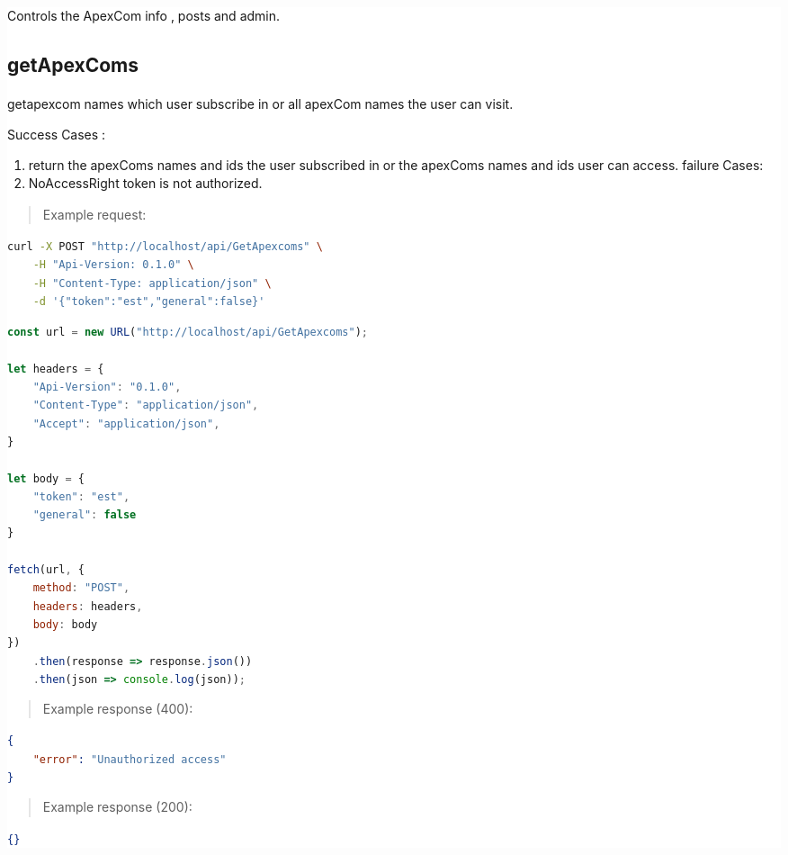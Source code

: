 Controls the ApexCom info , posts and admin.

## getApexComs
getapexcom names which user subscribe in or all apexCom names the user can visit.

Success Cases :
1) return the apexComs names and ids the user subscribed in or the apexComs names and ids user can access.
failure Cases:
1) NoAccessRight token is not authorized.

> Example request:

```bash
curl -X POST "http://localhost/api/GetApexcoms" \
    -H "Api-Version: 0.1.0" \
    -H "Content-Type: application/json" \
    -d '{"token":"est","general":false}'

```

```javascript
const url = new URL("http://localhost/api/GetApexcoms");

let headers = {
    "Api-Version": "0.1.0",
    "Content-Type": "application/json",
    "Accept": "application/json",
}

let body = {
    "token": "est",
    "general": false
}

fetch(url, {
    method: "POST",
    headers: headers,
    body: body
})
    .then(response => response.json())
    .then(json => console.log(json));
```

> Example response (400):

```json
{
    "error": "Unauthorized access"
}
```
> Example response (200):

```json
{}
```

